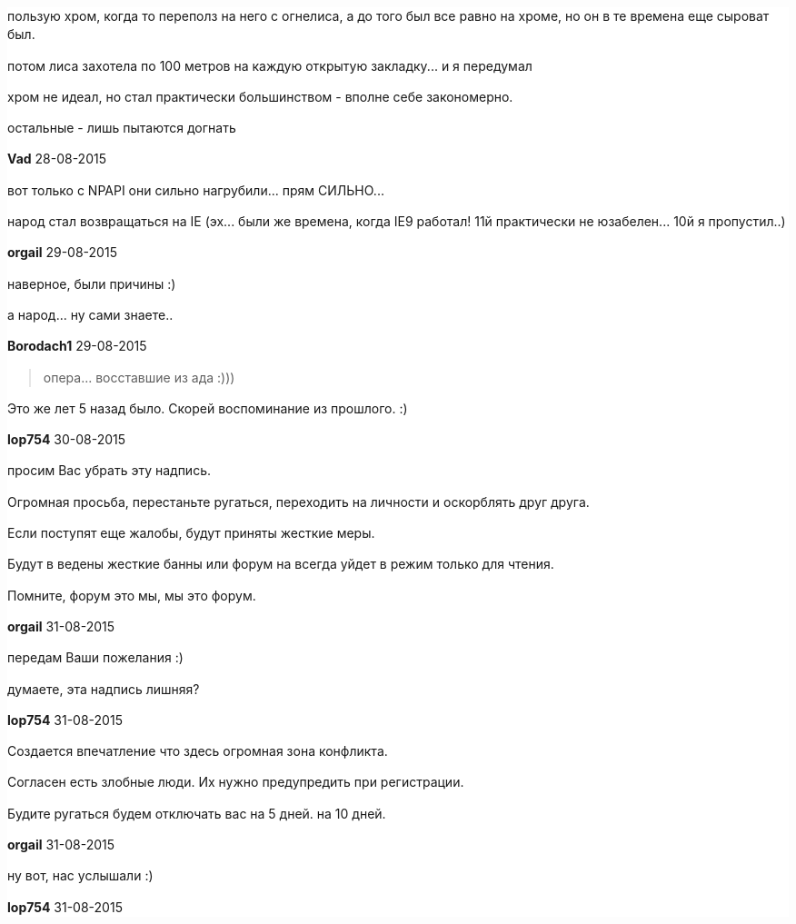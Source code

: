 пользую хром, когда то переполз на него с огнелиса, а до того был все равно на хроме, но он в те времена еще сыроват был.

потом лиса захотела по 100 метров на каждую открытую закладку... и я передумал

хром не идеал, но стал практически большинством - вполне себе закономерно.

остальные - лишь пытаются догнать


**Vad** 28-08-2015

вот только с NPAPI они сильно нагрубили... прям СИЛЬНО...

народ стал возвращаться на IE (эх... были же времена, когда IE9 работал! 11й практически не юзабелен... 10й я пропустил..)


**orgail** 29-08-2015

наверное, были причины :)

а народ... ну сами знаете..


**Borodach1** 29-08-2015

> опера... восставшие из ада :)))

Это же лет 5 назад было. Скорей воспоминание из прошлого. :)


**lop754** 30-08-2015

просим Вас убрать эту надпись. 

Огромная просьба, перестаньте ругаться, переходить на личности и оскорблять друг друга. 

Если поступят еще жалобы, будут приняты жесткие меры. 

Будут в ведены жесткие банны или форум на всегда уйдет в режим только для чтения. 

Помните, форум это мы, мы это форум. 


**orgail** 31-08-2015

передам Ваши пожелания :)

думаете, эта надпись лишняя?


**lop754** 31-08-2015

 Создается впечатление что здесь огромная зона конфликта.

Согласен есть злобные люди. Их нужно предупредить при регистрации.

Будите ругаться будем отключать вас на 5 дней. на 10 дней. 



**orgail** 31-08-2015

ну вот, нас услышали :)


**lop754** 31-08-2015
